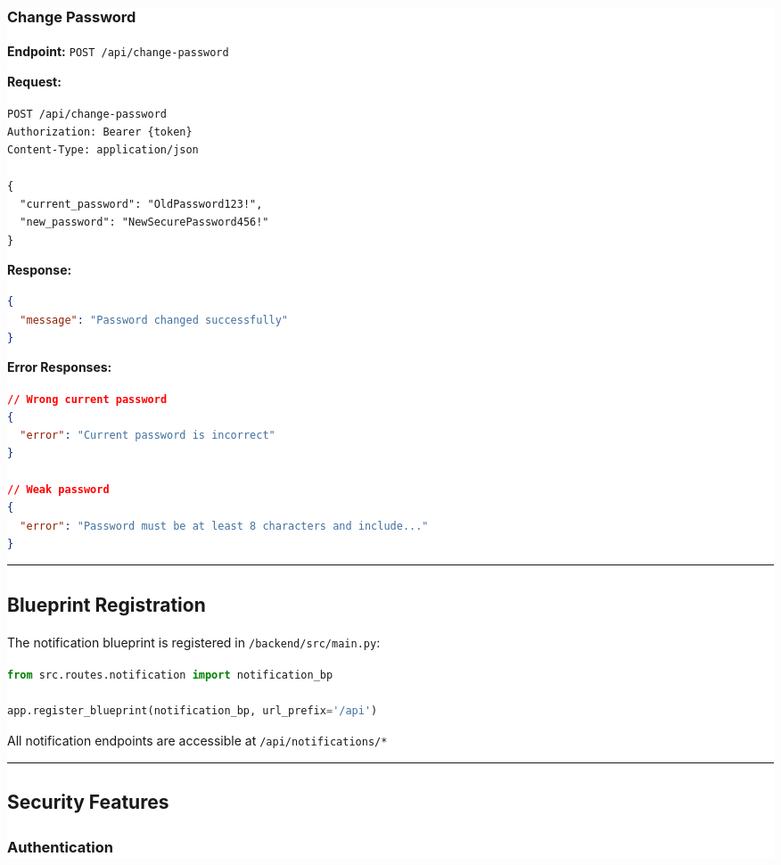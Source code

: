 ### Change Password

**Endpoint:** `POST /api/change-password`

**Request:**
```http
POST /api/change-password
Authorization: Bearer {token}
Content-Type: application/json

{
  "current_password": "OldPassword123!",
  "new_password": "NewSecurePassword456!"
}
```

**Response:**
```json
{
  "message": "Password changed successfully"
}
```

**Error Responses:**
```json
// Wrong current password
{
  "error": "Current password is incorrect"
}

// Weak password
{
  "error": "Password must be at least 8 characters and include..."
}
```

---

## Blueprint Registration

The notification blueprint is registered in `/backend/src/main.py`:

```python
from src.routes.notification import notification_bp

app.register_blueprint(notification_bp, url_prefix='/api')
```

All notification endpoints are accessible at `/api/notifications/*`

---

## Security Features

### Authentication
